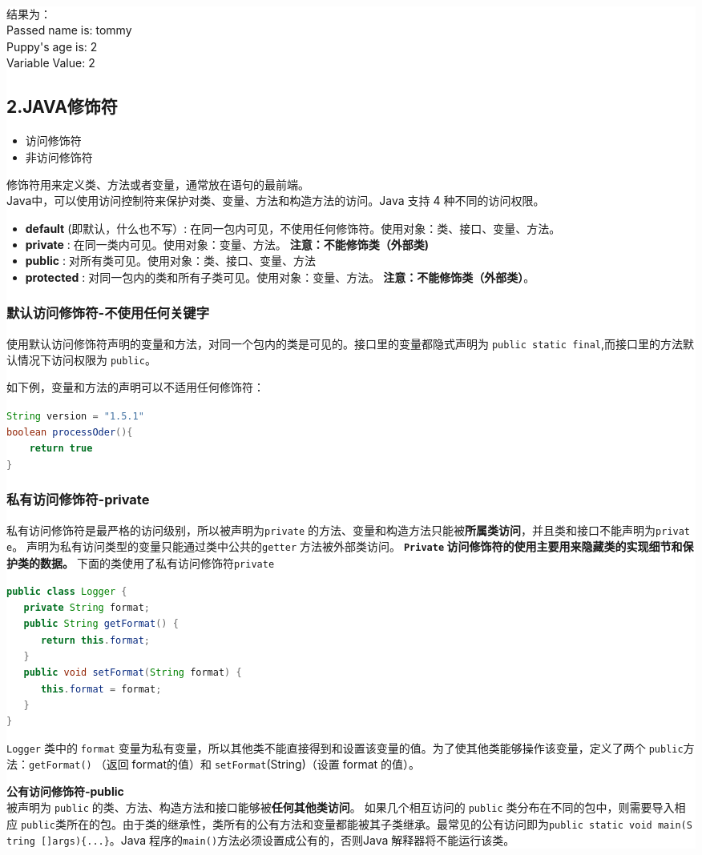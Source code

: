 结果为： <br/>
Passed name is: tommy  <br/>
Puppy's age is: 2 <br/>
Variable Value: 2

## 2.JAVA修饰符

- 访问修饰符
- 非访问修饰符<br/>
  
修饰符用来定义类、方法或者变量，通常放在语句的最前端。<br>
Java中，可以使用访问控制符来保护对类、变量、方法和构造方法的访问。Java 支持 4 种不同的访问权限。

- **default** (即默认，什么也不写）: 在同一包内可见，不使用任何修饰符。使用对象：类、接口、变量、方法。
- **private** : 在同一类内可见。使用对象：变量、方法。 **注意：不能修饰类（外部类)**
- **public** : 对所有类可见。使用对象：类、接口、变量、方法
- **protected** : 对同一包内的类和所有子类可见。使用对象：变量、方法。 **注意：不能修饰类（外部类）**。
  
### **默认访问修饰符-不使用任何关键字**<br>

使用默认访问修饰符声明的变量和方法，对同一个包内的类是可见的。接口里的变量都隐式声明为 `public static final`,而接口里的方法默认情况下访问权限为 `public`。

如下例，变量和方法的声明可以不适用任何修饰符：

```java
String version = "1.5.1"
boolean processOder(){
    return true
}
```

### **私有访问修饰符-private**<br>

私有访问修饰符是最严格的访问级别，所以被声明为`private` 的方法、变量和构造方法只能被**所属类访问**，并且类和接口不能声明为`private`。
声明为私有访问类型的变量只能通过类中公共的`getter` 方法被外部类访问。
**`Private` 访问修饰符的使用主要用来隐藏类的实现细节和保护类的数据。**
下面的类使用了私有访问修饰符`private`

```java
public class Logger {
   private String format;
   public String getFormat() {
      return this.format;
   }
   public void setFormat(String format) {
      this.format = format;
   }
}
```

`Logger` 类中的 `format` 变量为私有变量，所以其他类不能直接得到和设置该变量的值。为了使其他类能够操作该变量，定义了两个 `public`方法：`getFormat()` （返回 format的值）和 `setFormat`(String)（设置 format 的值）。

**公有访问修饰符-public**<br/>
被声明为 `public` 的类、方法、构造方法和接口能够被**任何其他类访问**。
如果几个相互访问的 `public` 类分布在不同的包中，则需要导入相应 `public`类所在的包。由于类的继承性，类所有的公有方法和变量都能被其子类继承。最常见的公有访问即为`public static void main(String []args){...}`。Java 程序的`main()`方法必须设置成公有的，否则Java 解释器将不能运行该类。
